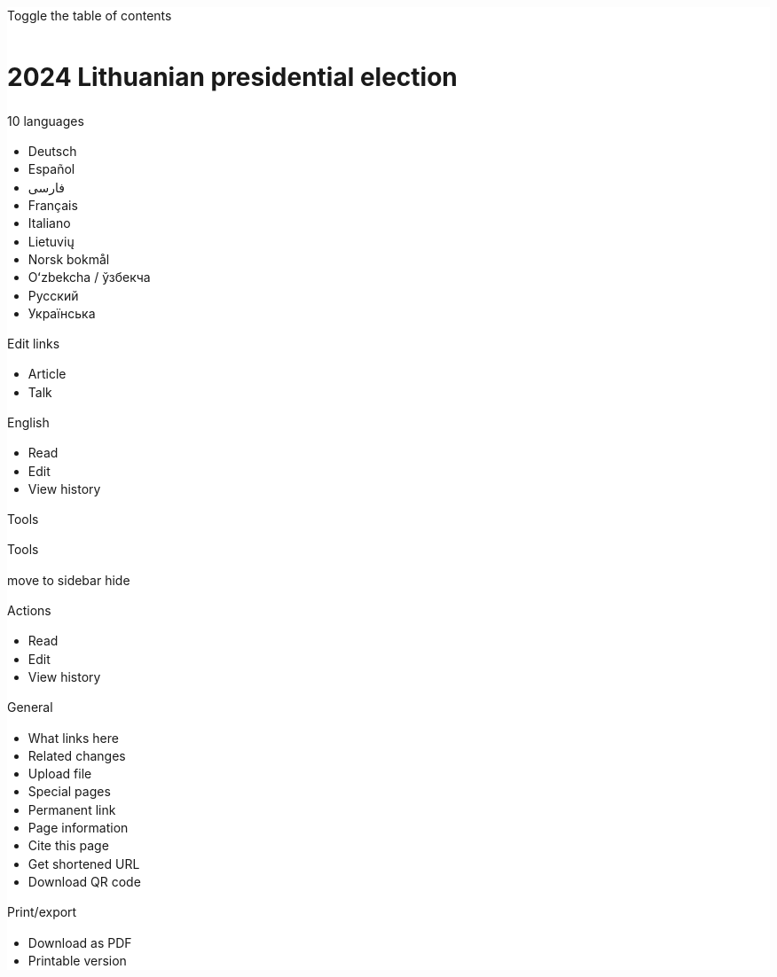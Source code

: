 Toggle the table of contents

# 2024 Lithuanian presidential election

10 languages

  * Deutsch
  * Español
  * فارسی
  * Français
  * Italiano
  * Lietuvių
  * Norsk bokmål
  * Oʻzbekcha / ўзбекча
  * Русский
  * Українська

Edit links

  * Article
  * Talk

English

  * Read
  * Edit
  * View history

Tools

Tools

move to sidebar hide

Actions

  * Read
  * Edit
  * View history

General

  * What links here
  * Related changes
  * Upload file
  * Special pages
  * Permanent link
  * Page information
  * Cite this page
  * Get shortened URL
  * Download QR code

Print/export

  * Download as PDF
  * Printable version
